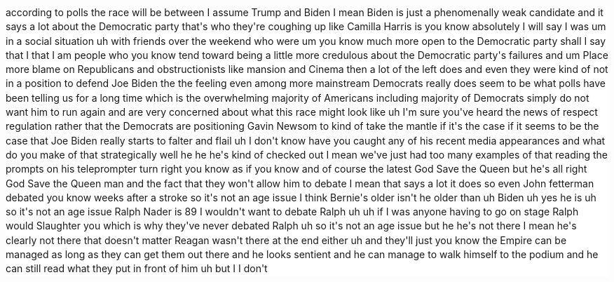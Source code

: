 according to polls the race will be
between I assume Trump and Biden I mean
Biden is just a phenomenally weak
candidate and it says a lot about the
Democratic party that's who they're
coughing up like Camilla Harris is you
know absolutely I will say I was
um in a social situation uh with friends
over the weekend who were
um you know much more open to the
Democratic party shall I say that I that
I am people who you know tend toward
being a little more credulous about the
Democratic party's failures and
um Place more blame on Republicans and
obstructionists like mansion and Cinema
then a lot of the left does and even
they were kind of not in a position to
defend Joe Biden the the feeling even
among more mainstream Democrats really
does seem to be what polls have been
telling us for a long time which is the
overwhelming majority of Americans
including majority of Democrats simply
do not want him to run again and are
very concerned about what this race
might look like uh I'm sure you've heard
the news of respect regulation rather
that the Democrats are positioning Gavin
Newsom to kind of take the mantle if
it's the case if it seems to be the case
that Joe Biden really starts to falter
and flail uh I don't know have you
caught any of his recent media
appearances and what do you make of that
strategically well he he he's kind of
checked out I mean we've just had too
many examples of that reading the
prompts on his teleprompter turn right
you know as if you know and of course
the latest God Save the Queen but he's
all right God Save the Queen man
and the fact that they won't allow him
to debate I mean that says a lot it does
so even John fetterman debated you know
weeks after a stroke
so it's not an age issue I think
Bernie's older isn't he older than uh
Biden uh yes he is uh so it's not an age
issue Ralph Nader is 89 I wouldn't want
to debate Ralph uh uh if I was anyone
having to go on stage Ralph would
Slaughter you which is why they've never
debated Ralph
uh so it's not an age issue but he he's
not there I mean he's clearly not there
that doesn't matter Reagan wasn't there
at the end either
uh and they'll just you know the Empire
can be managed as long as they can get
them out there and he looks sentient and
he can manage to walk himself to the
podium and he can still read what they
put in front of him uh but I I don't
